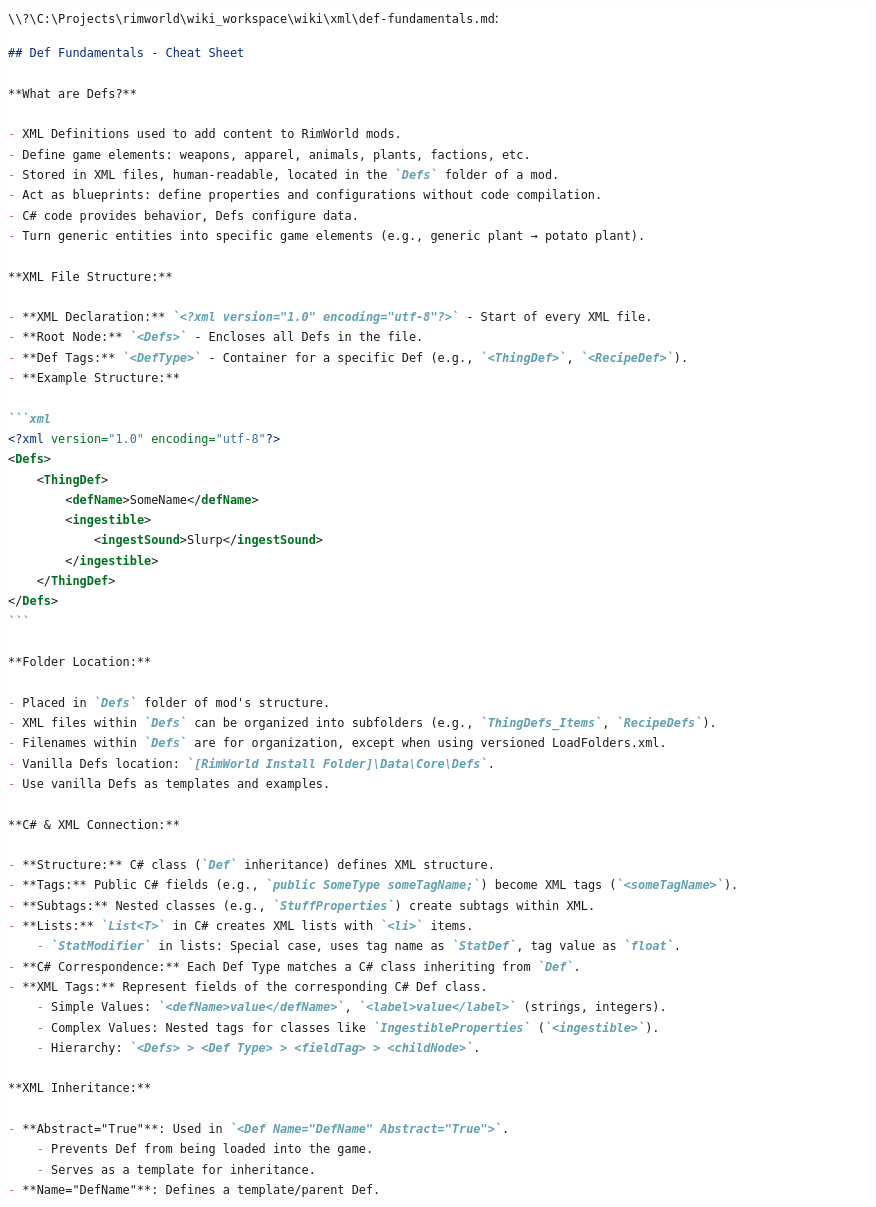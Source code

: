```````md

```````

`\\?\C:\Projects\rimworld\wiki_workspace\wiki\xml\def-fundamentals.md`:

```````md
## Def Fundamentals - Cheat Sheet

**What are Defs?**

- XML Definitions used to add content to RimWorld mods.
- Define game elements: weapons, apparel, animals, plants, factions, etc.
- Stored in XML files, human-readable, located in the `Defs` folder of a mod.
- Act as blueprints: define properties and configurations without code compilation.
- C# code provides behavior, Defs configure data.
- Turn generic entities into specific game elements (e.g., generic plant → potato plant).

**XML File Structure:**

- **XML Declaration:** `<?xml version="1.0" encoding="utf-8"?>` - Start of every XML file.
- **Root Node:** `<Defs>` - Encloses all Defs in the file.
- **Def Tags:** `<DefType>` - Container for a specific Def (e.g., `<ThingDef>`, `<RecipeDef>`).
- **Example Structure:**

```xml
<?xml version="1.0" encoding="utf-8"?>
<Defs>
    <ThingDef>
        <defName>SomeName</defName>
        <ingestible>
            <ingestSound>Slurp</ingestSound>
        </ingestible>
    </ThingDef>
</Defs>
```

**Folder Location:**

- Placed in `Defs` folder of mod's structure.
- XML files within `Defs` can be organized into subfolders (e.g., `ThingDefs_Items`, `RecipeDefs`).
- Filenames within `Defs` are for organization, except when using versioned LoadFolders.xml.
- Vanilla Defs location: `[RimWorld Install Folder]\Data\Core\Defs`.
- Use vanilla Defs as templates and examples.

**C# & XML Connection:**

- **Structure:** C# class (`Def` inheritance) defines XML structure.
- **Tags:** Public C# fields (e.g., `public SomeType someTagName;`) become XML tags (`<someTagName>`).
- **Subtags:** Nested classes (e.g., `StuffProperties`) create subtags within XML.
- **Lists:** `List<T>` in C# creates XML lists with `<li>` items.
    - `StatModifier` in lists: Special case, uses tag name as `StatDef`, tag value as `float`.
- **C# Correspondence:** Each Def Type matches a C# class inheriting from `Def`.
- **XML Tags:** Represent fields of the corresponding C# Def class.
    - Simple Values: `<defName>value</defName>`, `<label>value</label>` (strings, integers).
    - Complex Values: Nested tags for classes like `IngestibleProperties` (`<ingestible>`).
    - Hierarchy: `<Defs> > <Def Type> > <fieldTag> > <childNode>`.

**XML Inheritance:**

- **Abstract="True"**: Used in `<Def Name="DefName" Abstract="True">`.
    - Prevents Def from being loaded into the game.
    - Serves as a template for inheritance.
- **Name="DefName"**: Defines a template/parent Def.
```````